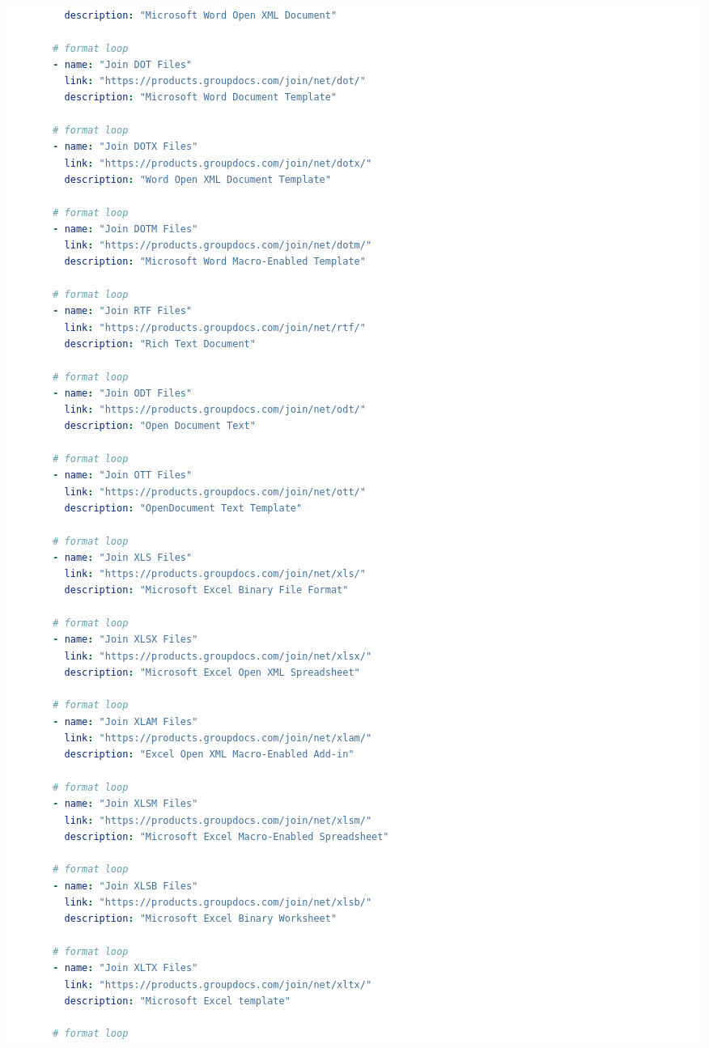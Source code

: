 ```yaml
          description: "Microsoft Word Open XML Document"

        # format loop
        - name: "Join DOT Files"
          link: "https://products.groupdocs.com/join/net/dot/"
          description: "Microsoft Word Document Template"

        # format loop
        - name: "Join DOTX Files"
          link: "https://products.groupdocs.com/join/net/dotx/"
          description: "Word Open XML Document Template"

        # format loop
        - name: "Join DOTM Files"
          link: "https://products.groupdocs.com/join/net/dotm/"
          description: "Microsoft Word Macro-Enabled Template"

        # format loop
        - name: "Join RTF Files"
          link: "https://products.groupdocs.com/join/net/rtf/"
          description: "Rich Text Document"

        # format loop
        - name: "Join ODT Files"
          link: "https://products.groupdocs.com/join/net/odt/"
          description: "Open Document Text"

        # format loop
        - name: "Join OTT Files"
          link: "https://products.groupdocs.com/join/net/ott/"
          description: "OpenDocument Text Template"

        # format loop
        - name: "Join XLS Files"
          link: "https://products.groupdocs.com/join/net/xls/"
          description: "Microsoft Excel Binary File Format"

        # format loop
        - name: "Join XLSX Files"
          link: "https://products.groupdocs.com/join/net/xlsx/"
          description: "Microsoft Excel Open XML Spreadsheet"

        # format loop
        - name: "Join XLAM Files"
          link: "https://products.groupdocs.com/join/net/xlam/"
          description: "Excel Open XML Macro-Enabled Add-in"

        # format loop
        - name: "Join XLSM Files"
          link: "https://products.groupdocs.com/join/net/xlsm/"
          description: "Microsoft Excel Macro-Enabled Spreadsheet"

        # format loop
        - name: "Join XLSB Files"
          link: "https://products.groupdocs.com/join/net/xlsb/"
          description: "Microsoft Excel Binary Worksheet"

        # format loop
        - name: "Join XLTX Files"
          link: "https://products.groupdocs.com/join/net/xltx/"
          description: "Microsoft Excel template"

        # format loop
```